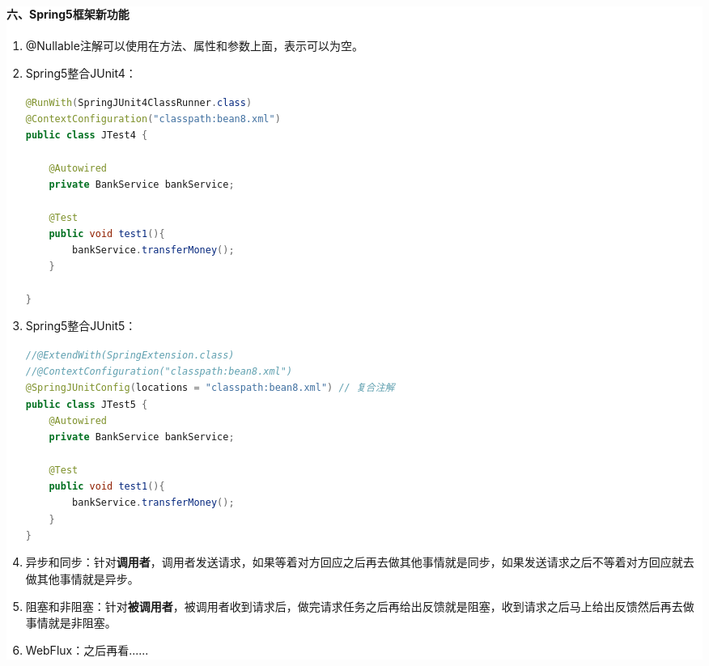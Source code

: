    ```java
   ```

#### 六、Spring5框架新功能

1. @Nullable注解可以使用在方法、属性和参数上面，表示可以为空。

2. Spring5整合JUnit4：

   ```java
   @RunWith(SpringJUnit4ClassRunner.class)
   @ContextConfiguration("classpath:bean8.xml")
   public class JTest4 {
   
       @Autowired
       private BankService bankService;
   
       @Test
       public void test1(){
           bankService.transferMoney();
       }
   
   }
   ```

3. Spring5整合JUnit5：

   ```java
   //@ExtendWith(SpringExtension.class)
   //@ContextConfiguration("classpath:bean8.xml")
   @SpringJUnitConfig(locations = "classpath:bean8.xml") // 复合注解
   public class JTest5 {
       @Autowired
       private BankService bankService;
   
       @Test
       public void test1(){
           bankService.transferMoney();
       }
   }
   ```

4. 异步和同步：针对**调用者**，调用者发送请求，如果等着对方回应之后再去做其他事情就是同步，如果发送请求之后不等着对方回应就去做其他事情就是异步。

5. 阻塞和非阻塞：针对**被调用者**，被调用者收到请求后，做完请求任务之后再给出反馈就是阻塞，收到请求之后马上给出反馈然后再去做事情就是非阻塞。

6. WebFlux：之后再看......

